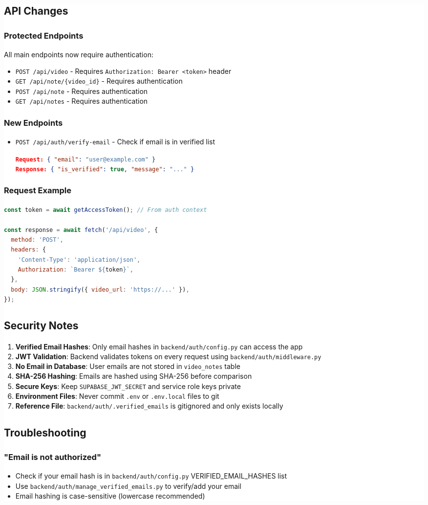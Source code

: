 ## API Changes

### Protected Endpoints

All main endpoints now require authentication:

- `POST /api/video` - Requires `Authorization: Bearer <token>` header
- `GET /api/note/{video_id}` - Requires authentication
- `POST /api/note` - Requires authentication
- `GET /api/notes` - Requires authentication

### New Endpoints

- `POST /api/auth/verify-email` - Check if email is in verified list
  ```json
  Request: { "email": "user@example.com" }
  Response: { "is_verified": true, "message": "..." }
  ```

### Request Example

```javascript
const token = await getAccessToken(); // From auth context

const response = await fetch('/api/video', {
  method: 'POST',
  headers: {
    'Content-Type': 'application/json',
    Authorization: `Bearer ${token}`,
  },
  body: JSON.stringify({ video_url: 'https://...' }),
});
```

## Security Notes

1. **Verified Email Hashes**: Only email hashes in `backend/auth/config.py` can access the app
2. **JWT Validation**: Backend validates tokens on every request using `backend/auth/middleware.py`
3. **No Email in Database**: User emails are not stored in `video_notes` table
4. **SHA-256 Hashing**: Emails are hashed using SHA-256 before comparison
5. **Secure Keys**: Keep `SUPABASE_JWT_SECRET` and service role keys private
6. **Environment Files**: Never commit `.env` or `.env.local` files to git
7. **Reference File**: `backend/auth/.verified_emails` is gitignored and only exists locally

## Troubleshooting

### "Email is not authorized"

- Check if your email hash is in `backend/auth/config.py` VERIFIED_EMAIL_HASHES list
- Use `backend/auth/manage_verified_emails.py` to verify/add your email
- Email hashing is case-sensitive (lowercase recommended)
